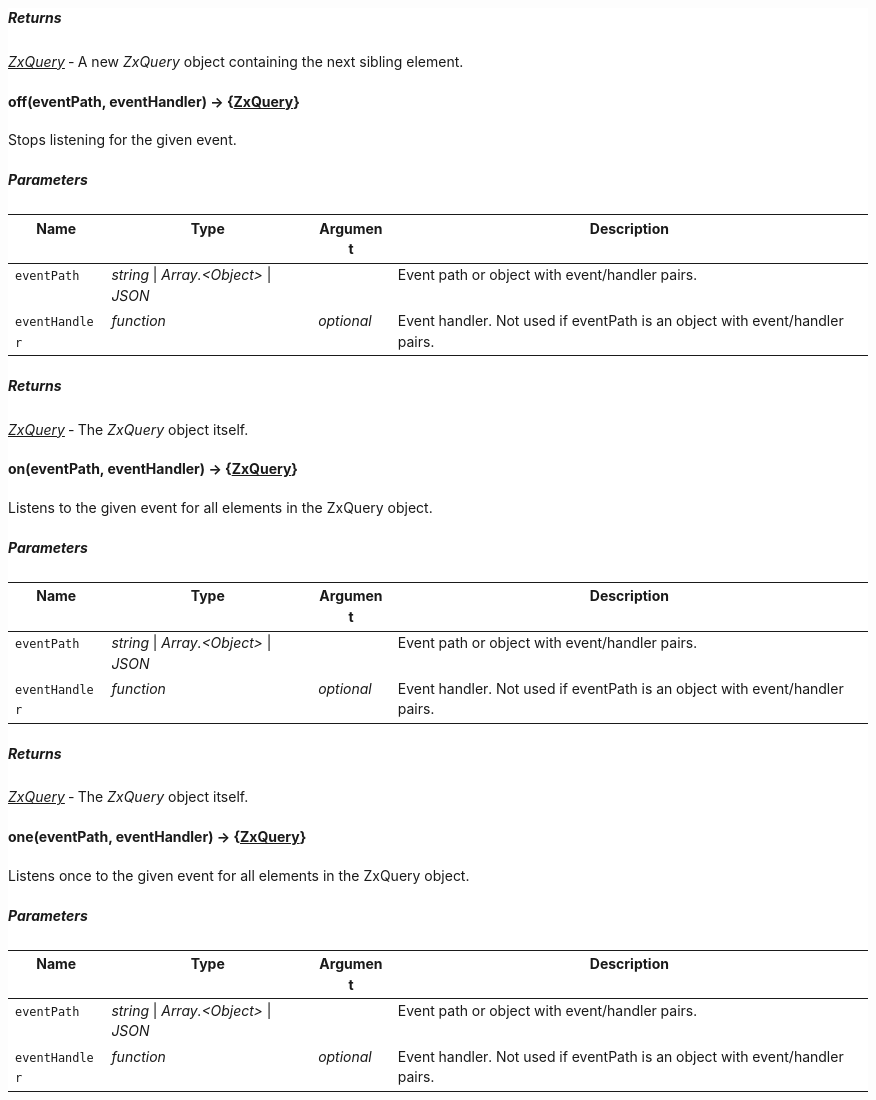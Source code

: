 
##### Returns

*[ZxQuery](../../helpers/ZxQuery)*
 &dash; A new *ZxQuery* object containing the next sibling element.

<a name="off"></a>
#### off(eventPath, eventHandler) &rarr; {[ZxQuery](../../helpers/ZxQuery)}

Stops listening for the given event.

##### Parameters

|Name|Type|Argument|Description|
|----|----|--------|-----------|
|`eventPath`|*string* \| *Array.&lt;Object>* \| *JSON*|  |Event path or object with event/handler pairs.|
|`eventHandler`|*function*|*optional*  |Event handler. Not used if eventPath is an object with event/handler pairs.|



##### Returns

*[ZxQuery](../../helpers/ZxQuery)*
 &dash; The *ZxQuery* object itself.

<a name="on"></a>
#### on(eventPath, eventHandler) &rarr; {[ZxQuery](../../helpers/ZxQuery)}

Listens to the given event for all elements in the ZxQuery object.

##### Parameters

|Name|Type|Argument|Description|
|----|----|--------|-----------|
|`eventPath`|*string* \| *Array.&lt;Object>* \| *JSON*|  |Event path or object with event/handler pairs.|
|`eventHandler`|*function*|*optional*  |Event handler. Not used if eventPath is an object with event/handler pairs.|



##### Returns

*[ZxQuery](../../helpers/ZxQuery)*
 &dash; The *ZxQuery* object itself.

<a name="one"></a>
#### one(eventPath, eventHandler) &rarr; {[ZxQuery](../../helpers/ZxQuery)}

Listens once to the given event for all elements in the ZxQuery object.

##### Parameters

|Name|Type|Argument|Description|
|----|----|--------|-----------|
|`eventPath`|*string* \| *Array.&lt;Object>* \| *JSON*|  |Event path or object with event/handler pairs.|
|`eventHandler`|*function*|*optional*  |Event handler. Not used if eventPath is an object with event/handler pairs.|
